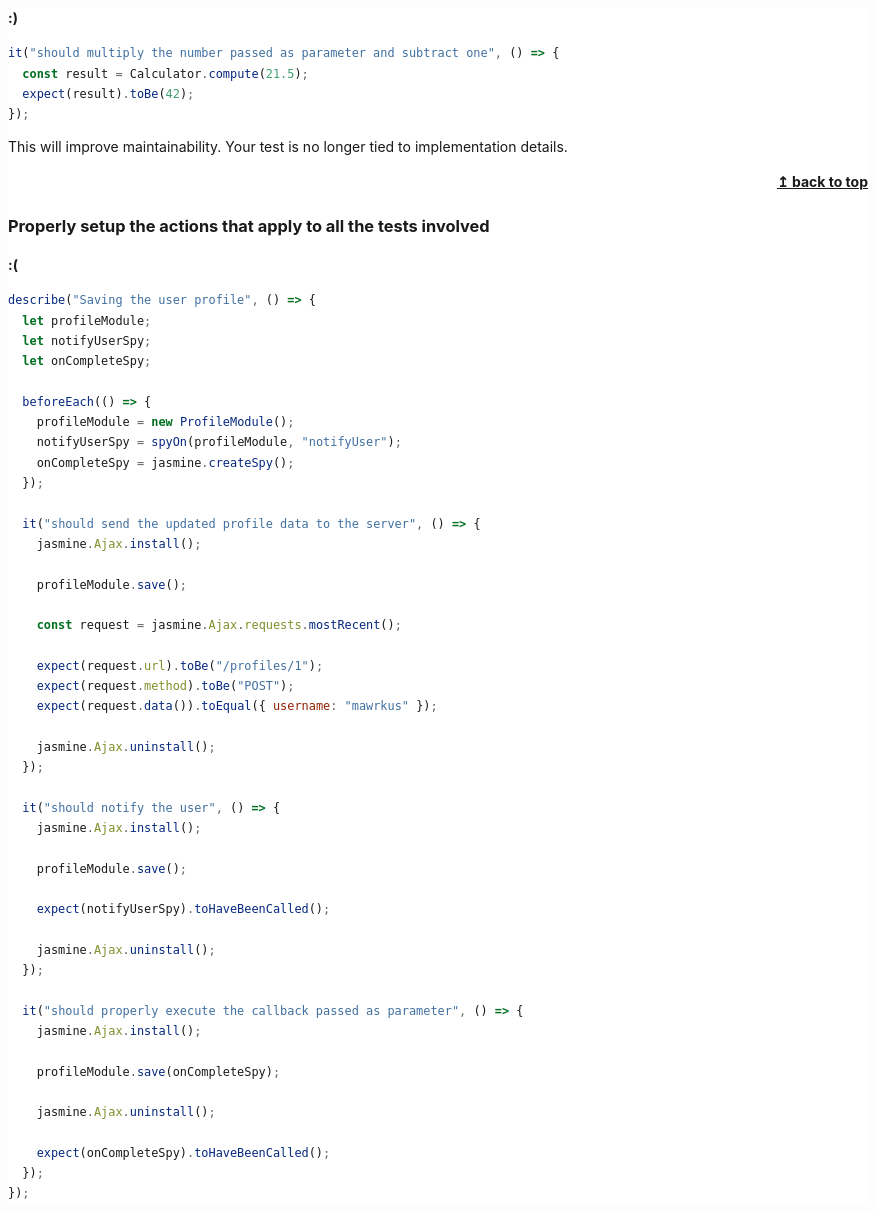 **:)**

```js
it("should multiply the number passed as parameter and subtract one", () => {
  const result = Calculator.compute(21.5);
  expect(result).toBe(42);
});
```

This will improve maintainability. Your test is no longer tied to implementation details.

<div align="right">
    <b><a href="#">↥ back to top</a></b>
</div>

### Properly setup the actions that apply to all the tests involved

**:(**

```js
describe("Saving the user profile", () => {
  let profileModule;
  let notifyUserSpy;
  let onCompleteSpy;

  beforeEach(() => {
    profileModule = new ProfileModule();
    notifyUserSpy = spyOn(profileModule, "notifyUser");
    onCompleteSpy = jasmine.createSpy();
  });

  it("should send the updated profile data to the server", () => {
    jasmine.Ajax.install();

    profileModule.save();

    const request = jasmine.Ajax.requests.mostRecent();

    expect(request.url).toBe("/profiles/1");
    expect(request.method).toBe("POST");
    expect(request.data()).toEqual({ username: "mawrkus" });

    jasmine.Ajax.uninstall();
  });

  it("should notify the user", () => {
    jasmine.Ajax.install();

    profileModule.save();

    expect(notifyUserSpy).toHaveBeenCalled();

    jasmine.Ajax.uninstall();
  });

  it("should properly execute the callback passed as parameter", () => {
    jasmine.Ajax.install();

    profileModule.save(onCompleteSpy);

    jasmine.Ajax.uninstall();

    expect(onCompleteSpy).toHaveBeenCalled();
  });
});
```